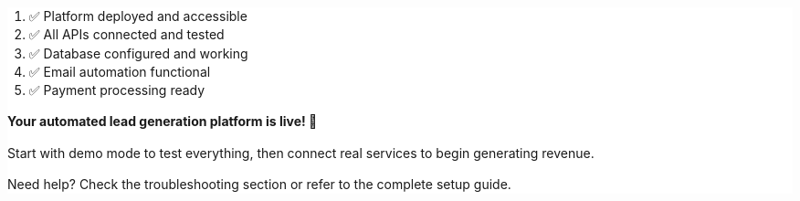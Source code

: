 1. ✅ Platform deployed and accessible
2. ✅ All APIs connected and tested
3. ✅ Database configured and working
4. ✅ Email automation functional
5. ✅ Payment processing ready

**Your automated lead generation platform is live! 🚀**

Start with demo mode to test everything, then connect real services to begin generating revenue.

Need help? Check the troubleshooting section or refer to the complete setup guide.